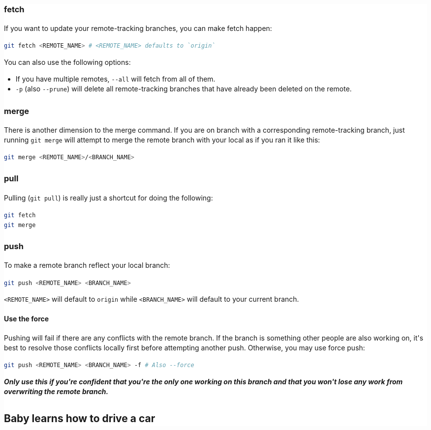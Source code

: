 ### fetch

If you want to update your remote-tracking branches, you can make fetch happen:

```sh
git fetch <REMOTE_NAME> # <REMOTE_NAME> defaults to `origin`
```

You can also use the following options:
  - If you have multiple remotes, `--all` will fetch from all of them.
  - `-p` (also `--prune`) will delete all remote-tracking branches that have
  already been deleted on the remote.

### merge

There is another dimension to the merge command. If you are on branch with a
corresponding remote-tracking branch, just running `git merge` will attempt to
merge the remote branch with your local as if you ran it like this:

```sh
git merge <REMOTE_NAME>/<BRANCH_NAME>
```

### pull

Pulling (`git pull`) is really just a shortcut for doing the following:

```sh
git fetch
git merge
```

### push

To make a remote branch reflect your local branch:

```sh
git push <REMOTE_NAME> <BRANCH_NAME>
```

`<REMOTE_NAME>` will default to `origin` while `<BRANCH_NAME>` will default to
your current branch.

#### Use the force

Pushing will fail if there are any conflicts with the remote branch. If the
branch is something other people are also working on, it's best to resolve those
conflicts locally first before attempting another push. Otherwise, you may use
force push:

```sh
git push <REMOTE_NAME> <BRANCH_NAME> -f # Also --force
```

***Only use this if you're confident that you're the only one working on this
branch and that you won't lose any work from overwriting the remote branch.***

## Baby learns how to drive a car
